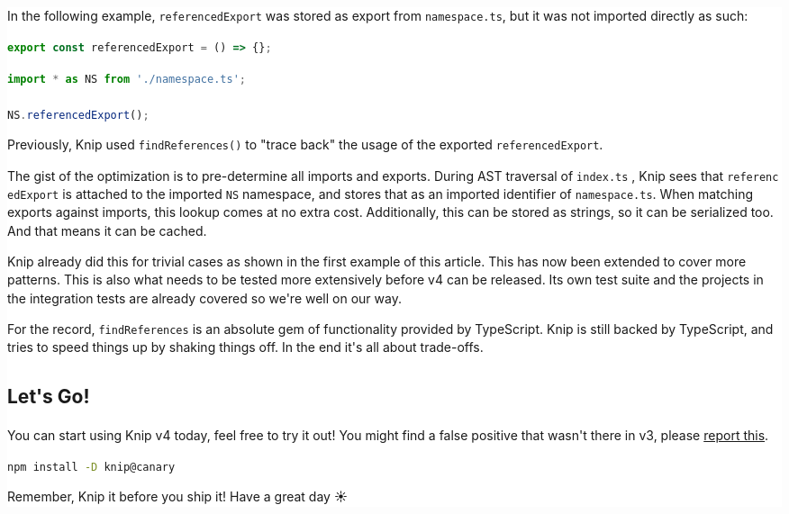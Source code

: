In the following example, `referencedExport` was stored as export from
`namespace.ts`, but it was not imported directly as such:

```ts title="namespace.ts"
export const referencedExport = () => {};
```

```ts title="index.ts"
import * as NS from './namespace.ts';

NS.referencedExport();
```

Previously, Knip used `findReferences()` to "trace back" the usage of the
exported `referencedExport`.

The gist of the optimization is to pre-determine all imports and exports. During
AST traversal of `index.ts` , Knip sees that `referencedExport` is attached to
the imported `NS` namespace, and stores that as an imported identifier of
`namespace.ts`. When matching exports against imports, this lookup comes at no
extra cost. Additionally, this can be stored as strings, so it can be serialized
too. And that means it can be cached.

Knip already did this for trivial cases as shown in the first example of this
article. This has now been extended to cover more patterns. This is also what
needs to be tested more extensively before v4 can be released. Its own test
suite and the projects in the integration tests are already covered so we're
well on our way.

For the record, `findReferences` is an absolute gem of functionality provided by
TypeScript. Knip is still backed by TypeScript, and tries to speed things up by
shaking things off. In the end it's all about trade-offs.

## Let's Go!

You can start using Knip v4 today, feel free to try it out! You might find a
false positive that wasn't there in v3, please [report this][3].

```sh
npm install -D knip@canary
```

Remember, Knip it before you ship it! Have a great day ☀️

[1]: #the-story-of-findreferences
[2]: https://github.com/remix-run/remix
[3]: https://github.com/webpro-nl/knip/issues
